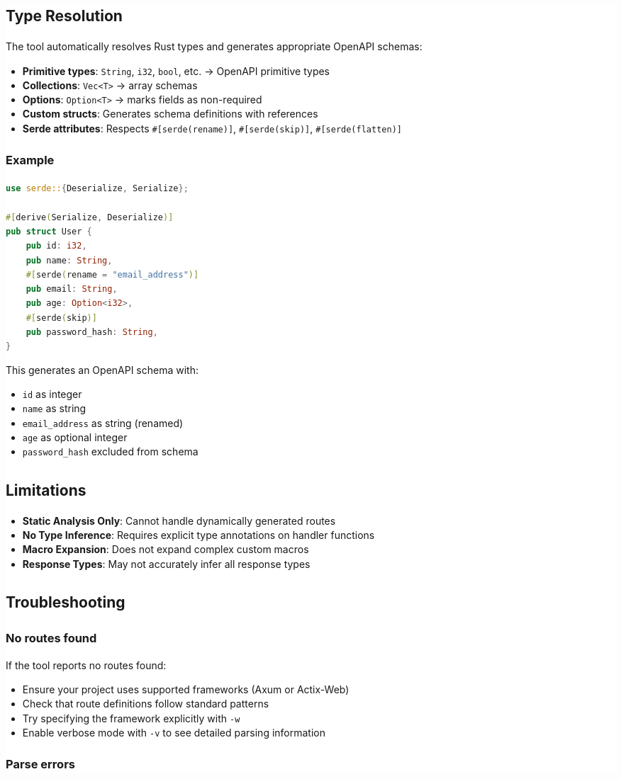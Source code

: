 ## Type Resolution

The tool automatically resolves Rust types and generates appropriate OpenAPI schemas:

- **Primitive types**: `String`, `i32`, `bool`, etc. → OpenAPI primitive types
- **Collections**: `Vec<T>` → array schemas
- **Options**: `Option<T>` → marks fields as non-required
- **Custom structs**: Generates schema definitions with references
- **Serde attributes**: Respects `#[serde(rename)]`, `#[serde(skip)]`, `#[serde(flatten)]`

### Example

```rust
use serde::{Deserialize, Serialize};

#[derive(Serialize, Deserialize)]
pub struct User {
    pub id: i32,
    pub name: String,
    #[serde(rename = "email_address")]
    pub email: String,
    pub age: Option<i32>,
    #[serde(skip)]
    pub password_hash: String,
}
```

This generates an OpenAPI schema with:
- `id` as integer
- `name` as string
- `email_address` as string (renamed)
- `age` as optional integer
- `password_hash` excluded from schema

## Limitations

- **Static Analysis Only**: Cannot handle dynamically generated routes
- **No Type Inference**: Requires explicit type annotations on handler functions
- **Macro Expansion**: Does not expand complex custom macros
- **Response Types**: May not accurately infer all response types

## Troubleshooting

### No routes found

If the tool reports no routes found:
- Ensure your project uses supported frameworks (Axum or Actix-Web)
- Check that route definitions follow standard patterns
- Try specifying the framework explicitly with `-w`
- Enable verbose mode with `-v` to see detailed parsing information

### Parse errors
